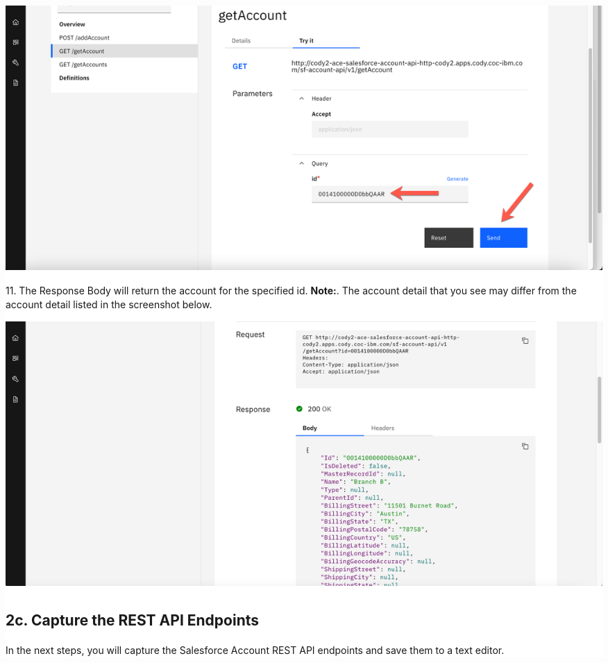 ![](images/ace-getaccount-send.png)

11\. The Response Body will return the account for the specified id.  **Note:**. The account detail that you see may differ from the account detail listed in the screenshot below.

![](images/ace-getaccount-results.png)

## 2c. Capture the REST API Endpoints <a name="capture_endpoints"></a>

In the next steps, you will capture the Salesforce Account REST API endpoints and save them to a text editor.
